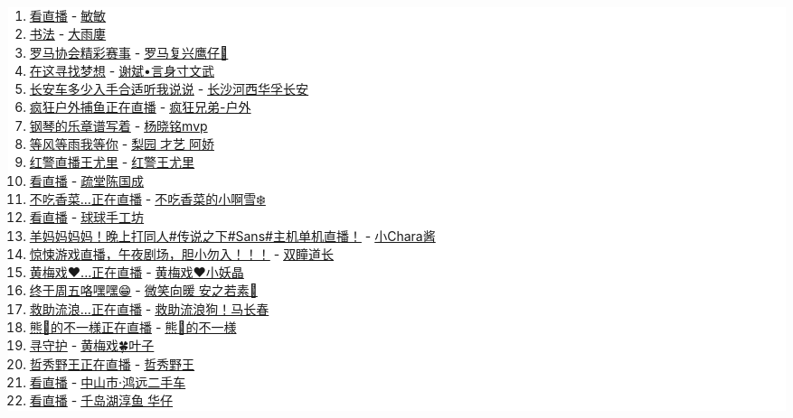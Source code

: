 1. [看直播](https://webcast.amemv.com/webcast/reflow/6920570910957472525) - [敏敏](https://www.iesdouyin.com/share/user/101919173655?sec_uid=MS4wLjABAAAAc1Spk3BquQuPEVU-YMkWHU8QrfGD37pDD3eT1ASPxSU)
1. [书法](https://webcast.amemv.com/webcast/reflow/6920564726695283471) - [大雨廔](https://www.iesdouyin.com/share/user/85390585200?sec_uid=MS4wLjABAAAAMSlYP6RvMlerNYQZN5uIU1XgMOuDT7QtkJRNHVvul-s)
1. [罗马协会精彩赛事](https://webcast.amemv.com/webcast/reflow/6920533540661250823) - [罗马复兴鹰仔🦅](https://www.iesdouyin.com/share/user/93021163614?sec_uid=MS4wLjABAAAAuofKEzs88Zo1QT8MvsnKC45HXAtkNUG_R4inDozeVfo)
1. [在这寻找梦想](https://webcast.amemv.com/webcast/reflow/6920551733409188616) - [谢斌•言身寸文武](https://www.iesdouyin.com/share/user/96052352387?sec_uid=MS4wLjABAAAAryOD7rXDUrJ1VDl81UV8XL7EDs3Spa7L2yQ68lo7Wb8)
1. [长安车多少入手合适听我说说](https://webcast.amemv.com/webcast/reflow/6920532289474611979) - [长沙河西华孚长安](https://www.iesdouyin.com/share/user/2471336291611016?sec_uid=MS4wLjABAAAAEQ3xwi2HBYFnd6oNdUMq1cwWSSzb8sKA2RgdjGyeg-d06KDPyhHgOKtcTROycS_2)
1. [疯狂户外捕鱼正在直播](https://webcast.amemv.com/webcast/reflow/6920509124455615246) - [疯狂兄弟-户外](https://www.iesdouyin.com/share/user/3764370289724539?sec_uid=MS4wLjABAAAAp2y5Ie5bm4ADcv8SHyC7oydDqeNdTqsd-OSboUd1tb0I-gjm3l3Xy2UPrys-Ol9o)
1. [钢琴的乐章谱写着](https://webcast.amemv.com/webcast/reflow/6920538155305880333) - [杨晓铭mvp](https://www.iesdouyin.com/share/user/905627814860264?sec_uid=MS4wLjABAAAAVQdprsIoUDxAWecvh8rmMhict_YxK7VqmDAN96y3l4U)
1. [等风等雨我等你](https://webcast.amemv.com/webcast/reflow/6920537457753836295) - [梨园 才艺  阿娇](https://www.iesdouyin.com/share/user/51129679812?sec_uid=MS4wLjABAAAALhrwrClpVp_OTpQWrbzzCrP8XN_IeNHB6MwW1pP9WNw)
1. [红警直播王尤里](https://webcast.amemv.com/webcast/reflow/6920538658152319758) - [红警王尤里](https://www.iesdouyin.com/share/user/452608268184679?sec_uid=MS4wLjABAAAAFrsaS0jN00cYIn9Cr66WxGVYbx96PkskIS8y0GjO1G4)
1. [看直播](https://webcast.amemv.com/webcast/reflow/6920537649665018627) - [疏堂陈国成](https://www.iesdouyin.com/share/user/2084326951103704?sec_uid=MS4wLjABAAAAK6_OqutzbIkBLmHMZEg76x3jQWgqZbQNO7z3OZrWLh3-BJQPLQJ4rq-jVvzvMwJh)
1. [不吃香菜...正在直播](https://webcast.amemv.com/webcast/reflow/6920555667786976000) - [不吃香菜的小啊雪❄️](https://www.iesdouyin.com/share/user/58947078829?sec_uid=MS4wLjABAAAAQaJd4_GpM1q8IVA3rNiEySYYztUEOcd39Md3x_xiVTg)
1. [看直播](https://webcast.amemv.com/webcast/reflow/6920571501184109316) - [球球手工坊](https://www.iesdouyin.com/share/user/103972624121?sec_uid=MS4wLjABAAAA_iqxiyjRwoYnxgF2bXP_1mXD8g7u1pw9sMeFf8mClSg)
1. [羊妈妈妈妈！晚上打同人#传说之下#Sans#主机单机直播！](https://webcast.amemv.com/webcast/reflow/6920522118841715464) - [小Chara酱](https://www.iesdouyin.com/share/user/96346136935?sec_uid=MS4wLjABAAAAVWYsgq0ya0QKn0Wx1bP-kMVQ8GAMys7xG48fbHerLsM)
1. [惊悚游戏直播，午夜剧场，胆小勿入！！！](https://webcast.amemv.com/webcast/reflow/6920553780992559879) - [双瞳道长](https://www.iesdouyin.com/share/user/808836194117080?sec_uid=MS4wLjABAAAA3qTroA35VmqU6QLb7Bhv0AAbarFIrGX6xebX4FhI9T4)
1. [黄梅戏❤...正在直播](https://webcast.amemv.com/webcast/reflow/6920522061307824904) - [黄梅戏❤️小妖晶](https://www.iesdouyin.com/share/user/86958919664?sec_uid=MS4wLjABAAAAT16-PILuR8rOtsgw-7tBb83KACFUcxRCySkVdv_Yg2I)
1. [终于周五咯嘿嘿😁](https://webcast.amemv.com/webcast/reflow/6920526720466553607) - [微笑向暖  安之若素💋](https://www.iesdouyin.com/share/user/108019062754?sec_uid=MS4wLjABAAAABmdbHX_3Itk8Pi9aRFWpZ-YLn3dlTkicdTPIExoAdNM)
1. [救助流浪...正在直播](https://webcast.amemv.com/webcast/reflow/6920576403075287808) - [救助流浪狗！马长春](https://www.iesdouyin.com/share/user/2752796687863059?sec_uid=MS4wLjABAAAAQgQ6BAjHBTMUkHTxeAym9Syeddpsh_BSmVE-HubZ9MD1IapsXqT1FjOwmBdJQs5w)
1. [熊🐻的不一様正在直播](https://webcast.amemv.com/webcast/reflow/6920559071651040007) - [熊🐻的不一様](https://www.iesdouyin.com/share/user/105093766561?sec_uid=MS4wLjABAAAAcbv-kEwj1ORD944xA9Pg4bZ7NAb0ToBPZPLgJMsya1c)
1. [寻守护](https://webcast.amemv.com/webcast/reflow/6920552989988293391) - [黄梅戏🍀叶子](https://www.iesdouyin.com/share/user/2871563544433694?sec_uid=MS4wLjABAAAAr_gfMnXLTnz8MVv6rJ9dkHf0igN7PYxKjSvF4-N2xJwFbO4asotbUcl6H79JRwOG)
1. [哲秀野王正在直播](https://webcast.amemv.com/webcast/reflow/6920557612526635790) - [哲秀野王](https://www.iesdouyin.com/share/user/2031503323700492?sec_uid=MS4wLjABAAAAhwtvWKTFUAk9T6mUwjYOo19mJ01jwo6R9UQ5FxnGor-EAHRa7g1x9lU_YLaR0EVH)
1. [看直播](https://webcast.amemv.com/webcast/reflow/6920574890946530060) - [中山市·鸿远二手车](https://www.iesdouyin.com/share/user/104673579025?sec_uid=MS4wLjABAAAAmbhm5pG1txDWr3LlLKvf3oYiOcZGk9YgEc7Id7XSoQI)
1. [看直播](https://webcast.amemv.com/webcast/reflow/6920169146093865739) - [千岛湖淳鱼 华仔](https://www.iesdouyin.com/share/user/1384995448429259?sec_uid=MS4wLjABAAAA5Z85R3tki33CRuOBzKbaKW1JxBwX920PBQohixLjPQnzV75zoLMyvpAuH5dwiStI)